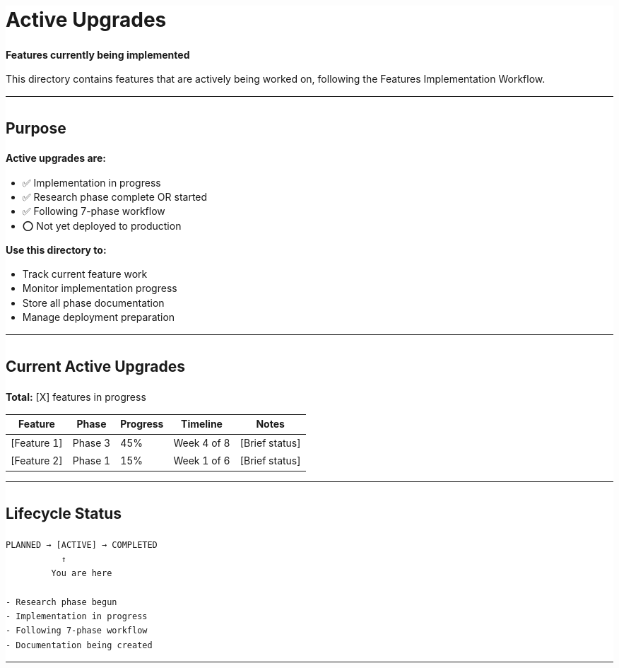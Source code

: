 # Active Upgrades

**Features currently being implemented**

This directory contains features that are actively being worked on, following the Features Implementation Workflow.

---

## Purpose

**Active upgrades are:**
- ✅ Implementation in progress
- ✅ Research phase complete OR started
- ✅ Following 7-phase workflow
- ⭕ Not yet deployed to production

**Use this directory to:**
- Track current feature work
- Monitor implementation progress
- Store all phase documentation
- Manage deployment preparation

---

## Current Active Upgrades

**Total:** [X] features in progress

| Feature | Phase | Progress | Timeline | Notes |
|---------|-------|----------|----------|-------|
| [Feature 1] | Phase 3 | 45% | Week 4 of 8 | [Brief status] |
| [Feature 2] | Phase 1 | 15% | Week 1 of 6 | [Brief status] |

---

## Lifecycle Status

```
PLANNED → [ACTIVE] → COMPLETED
           ↑
         You are here

- Research phase begun
- Implementation in progress
- Following 7-phase workflow
- Documentation being created
```

---
